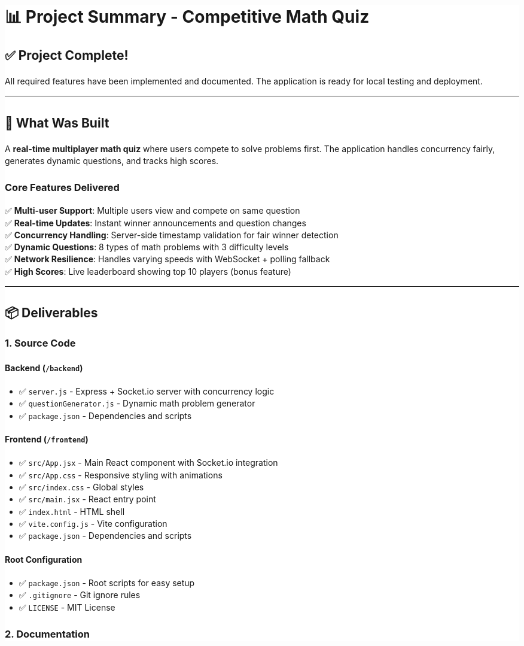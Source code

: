 # 📊 Project Summary - Competitive Math Quiz

## ✅ Project Complete!

All required features have been implemented and documented. The application is ready for local testing and deployment.

---

## 🎯 What Was Built

A **real-time multiplayer math quiz** where users compete to solve problems first. The application handles concurrency fairly, generates dynamic questions, and tracks high scores.

### Core Features Delivered

✅ **Multi-user Support**: Multiple users view and compete on same question  
✅ **Real-time Updates**: Instant winner announcements and question changes  
✅ **Concurrency Handling**: Server-side timestamp validation for fair winner detection  
✅ **Dynamic Questions**: 8 types of math problems with 3 difficulty levels  
✅ **Network Resilience**: Handles varying speeds with WebSocket + polling fallback  
✅ **High Scores**: Live leaderboard showing top 10 players (bonus feature)  

---

## 📦 Deliverables

### 1. Source Code

#### Backend (`/backend`)
- ✅ `server.js` - Express + Socket.io server with concurrency logic
- ✅ `questionGenerator.js` - Dynamic math problem generator
- ✅ `package.json` - Dependencies and scripts

#### Frontend (`/frontend`)
- ✅ `src/App.jsx` - Main React component with Socket.io integration
- ✅ `src/App.css` - Responsive styling with animations
- ✅ `src/index.css` - Global styles
- ✅ `src/main.jsx` - React entry point
- ✅ `index.html` - HTML shell
- ✅ `vite.config.js` - Vite configuration
- ✅ `package.json` - Dependencies and scripts

#### Root Configuration
- ✅ `package.json` - Root scripts for easy setup
- ✅ `.gitignore` - Git ignore rules
- ✅ `LICENSE` - MIT License

### 2. Documentation
